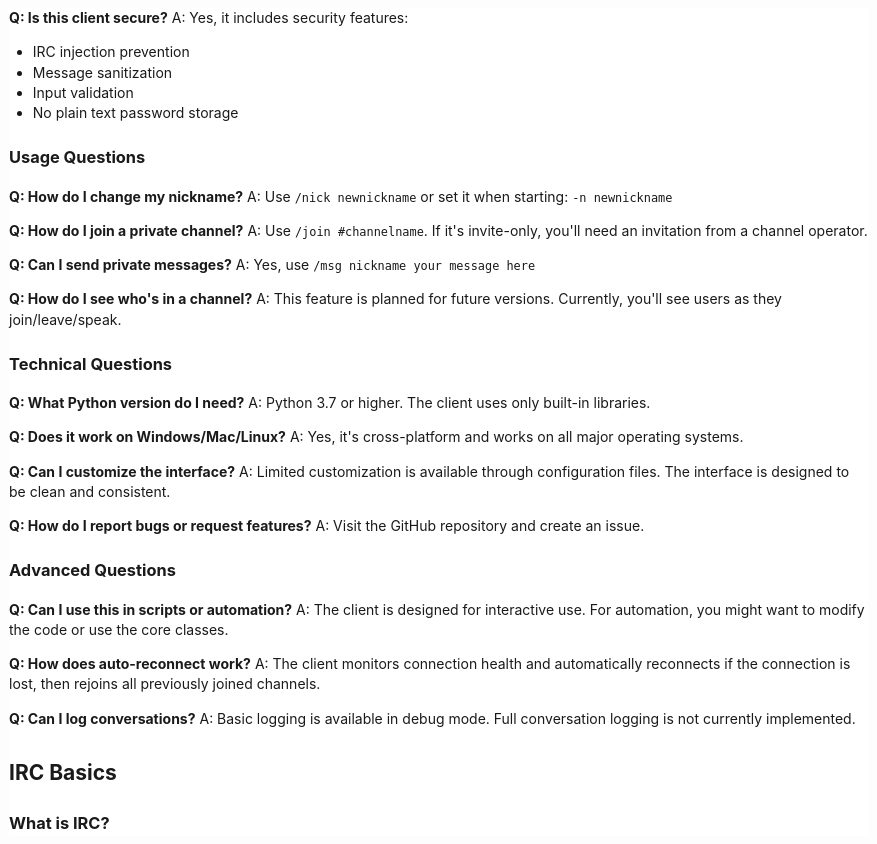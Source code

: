 **Q: Is this client secure?**
A: Yes, it includes security features:
- IRC injection prevention
- Message sanitization
- Input validation
- No plain text password storage

### Usage Questions

**Q: How do I change my nickname?**
A: Use `/nick newnickname` or set it when starting: `-n newnickname`

**Q: How do I join a private channel?**
A: Use `/join #channelname`. If it's invite-only, you'll need an invitation from a channel operator.

**Q: Can I send private messages?**
A: Yes, use `/msg nickname your message here`

**Q: How do I see who's in a channel?**
A: This feature is planned for future versions. Currently, you'll see users as they join/leave/speak.

### Technical Questions

**Q: What Python version do I need?**
A: Python 3.7 or higher. The client uses only built-in libraries.

**Q: Does it work on Windows/Mac/Linux?**
A: Yes, it's cross-platform and works on all major operating systems.

**Q: Can I customize the interface?**
A: Limited customization is available through configuration files. The interface is designed to be clean and consistent.

**Q: How do I report bugs or request features?**
A: Visit the GitHub repository and create an issue.

### Advanced Questions

**Q: Can I use this in scripts or automation?**
A: The client is designed for interactive use. For automation, you might want to modify the code or use the core classes.

**Q: How does auto-reconnect work?**
A: The client monitors connection health and automatically reconnects if the connection is lost, then rejoins all previously joined channels.

**Q: Can I log conversations?**
A: Basic logging is available in debug mode. Full conversation logging is not currently implemented.

## IRC Basics

### What is IRC?
